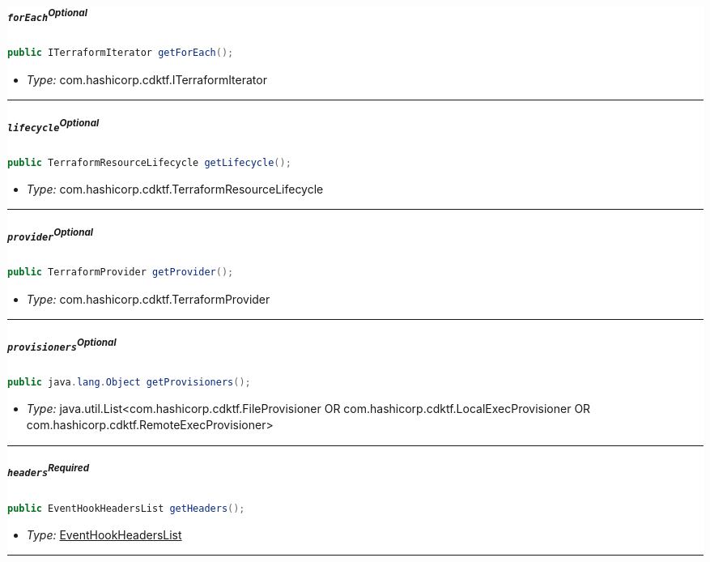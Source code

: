 ##### `forEach`<sup>Optional</sup> <a name="forEach" id="@cdktf/provider-okta.eventHook.EventHook.property.forEach"></a>

```java
public ITerraformIterator getForEach();
```

- *Type:* com.hashicorp.cdktf.ITerraformIterator

---

##### `lifecycle`<sup>Optional</sup> <a name="lifecycle" id="@cdktf/provider-okta.eventHook.EventHook.property.lifecycle"></a>

```java
public TerraformResourceLifecycle getLifecycle();
```

- *Type:* com.hashicorp.cdktf.TerraformResourceLifecycle

---

##### `provider`<sup>Optional</sup> <a name="provider" id="@cdktf/provider-okta.eventHook.EventHook.property.provider"></a>

```java
public TerraformProvider getProvider();
```

- *Type:* com.hashicorp.cdktf.TerraformProvider

---

##### `provisioners`<sup>Optional</sup> <a name="provisioners" id="@cdktf/provider-okta.eventHook.EventHook.property.provisioners"></a>

```java
public java.lang.Object getProvisioners();
```

- *Type:* java.util.List<com.hashicorp.cdktf.FileProvisioner OR com.hashicorp.cdktf.LocalExecProvisioner OR com.hashicorp.cdktf.RemoteExecProvisioner>

---

##### `headers`<sup>Required</sup> <a name="headers" id="@cdktf/provider-okta.eventHook.EventHook.property.headers"></a>

```java
public EventHookHeadersList getHeaders();
```

- *Type:* <a href="#@cdktf/provider-okta.eventHook.EventHookHeadersList">EventHookHeadersList</a>

---
